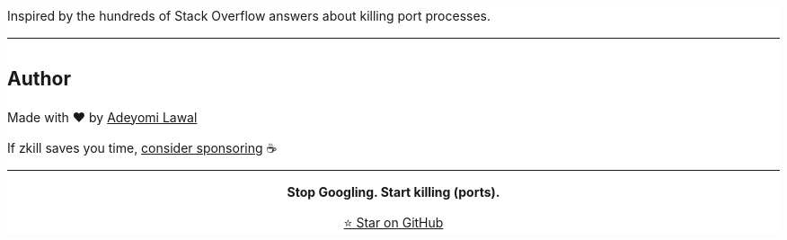 Inspired by the hundreds of Stack Overflow answers about killing port processes.

---

## Author

Made with ❤️ by [Adeyomi Lawal](https://github.com/adeyomilawal)

If zkill saves you time, [consider sponsoring](https://github.com/sponsors/adeyomilawal) ☕

---

<p align="center">
  <strong>Stop Googling. Start killing (ports).</strong>
</p>

<p align="center">
  <a href="https://github.com/adeyomilawal/zombie-port-killer">⭐ Star on GitHub</a>
</p>
